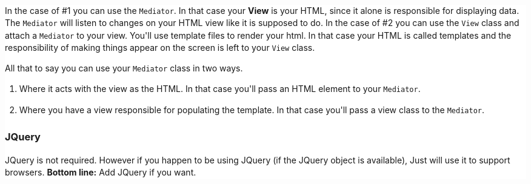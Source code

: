In the case of #1 you can use the `Mediator`. In that case your **View** is your HTML, since it alone is responsible for displaying data. The `Mediator` will listen to changes on your HTML view like it is supposed to do. 
In the case of #2 you can use the `View` class and attach a `Mediator` to your view. You'll use template files to render your html. In that case your HTML is called templates and the responsibility of making things appear on the screen is left to your `View` class. 

All that to say you can use your `Mediator` class in two ways. 

1. Where it acts with the view as the HTML. In that case you'll pass an HTML element to your `Mediator`. 

2. Where you have a view responsible for populating the template. In that case you'll pass a view class to the `Mediator`.

### JQuery
JQuery is not required. However if you happen to be using JQuery (if the JQuery object is available), Just will use it to support browsers.  **Bottom line:** Add JQuery if you want.
